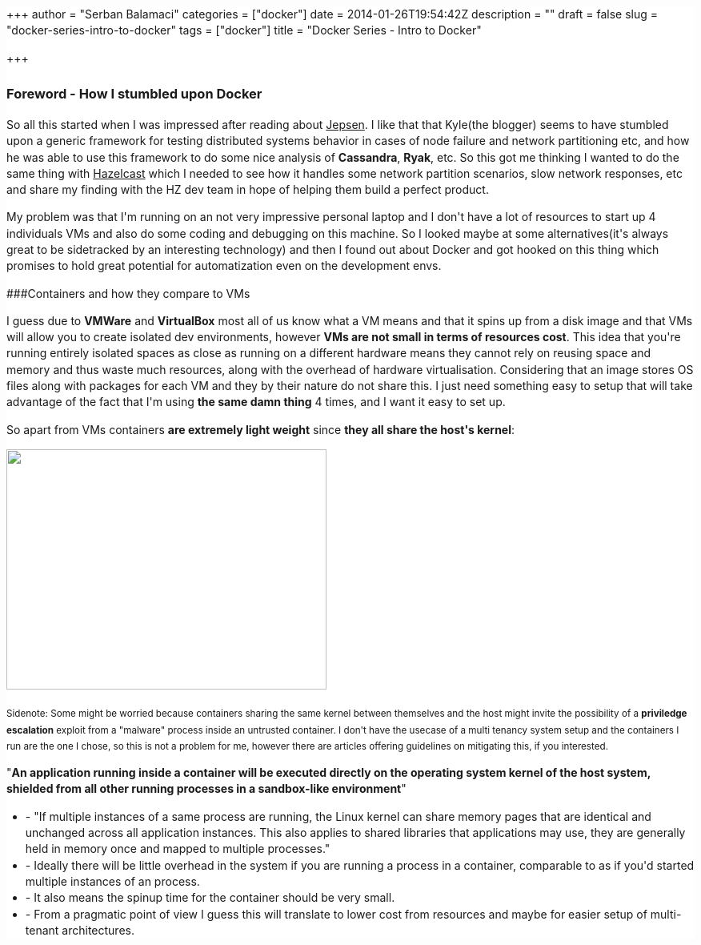 +++
author = "Serban Balamaci"
categories = ["docker"]
date = 2014-01-26T19:54:42Z
description = ""
draft = false
slug = "docker-series-intro-to-docker"
tags = ["docker"]
title = "Docker Series - Intro to Docker"

+++


### Foreword - How I stumbled upon Docker

So all this started when I was impressed after reading about <a title="Jepsen" href="http://aphyr.com/posts/281-call-me-maybe-carly-rae-jepsen-and-the-perils-of-network-partitions" rel="nofollow" target="_blank">Jepsen</a>. I like that that Kyle(the blogger) seems to have stumbled upon a generic framework for testing distributed systems behavior in cases of node failure and network partitioning etc, and how he was able to use this framework to do some nice analysis of **Cassandra**, **Ryak**, etc. So this got me thinking I wanted to do the same thing with <a title="Hazelcast" href="http://www.hazelcast.com/" rel="nofollow" target="_blank">Hazelcast</a> which I needed to see how it handles some network partition scenarios, slow network responses, etc and share my finding with the HZ dev team in hope of helping them build a perfect product.

My problem was that I'm running on an not very impressive personal laptop and I don't have a lot of resources to start up 4 individuals VMs and also do some coding and debugging on this machine. So I looked maybe at some alternatives(it's always great to be sidetracked by an interesting technology) and then I found out about Docker and got hooked on this thing which promises to hold great potential for automatization even on the development envs.


###Containers and how they compare to VMs
<p>I guess due to <strong>VMWare</strong> and <strong>VirtualBox</strong> most all of us know what a VM means and that it spins up from a disk image and that VMs will allow you to create isolated dev environments, however <strong>VMs are not small in terms of resources cost</strong>. This idea that you're running entirely isolated spaces as close as running on a different hardware means they cannot rely on reusing space and memory and thus waste much resources, along with the overhead of hardware virtualisation. Considering that an image stores OS files along with packages for each VM and they by their nature do not share this. I just need something easy to setup that will take advantage of the fact that I'm using <strong>the same damn thing</strong> 4 times, and I want it easy to set up.</p>

<p>So apart from VMs containers <strong>are extremely light weight</strong> since <strong>they all share the host's kernel</strong>:</div>
<div><img class="alignnone" alt="" src="https://www.rightscale.com/blog/sites/default/files/docker-containers-vms.png" width="400" height="300" /></p>
<small>
Sidenote: Some might be worried because containers sharing the same kernel between themselves and the host might invite the possibility of a <b>priviledge escalation</b> exploit from a "malware" process inside an untrusted container. I don't have the usecase of a multi tenancy system setup and the containers I run are the one I chose, so this is not a problem for me, however there are articles offering guidelines on mitigating this, if you interested.  
</small>
<p>"<strong>An application running inside a container will be executed directly on the operating system kernel of the host system, shielded from all other running processes in a sandbox-like environment</strong>"</p>
<ul>
<li>- "If multiple instances of a same process are running, the Linux kernel can share memory pages that are identical and unchanged across all application instances. This also applies to shared libraries that applications may use, they are generally held in memory once and mapped to multiple processes."</li>
<li>- Ideally there will be little overhead in the system if you are running a process in a container, comparable to as if you'd started multiple instances of an process.</li>
<li>- It also means the spinup time for the container should be very small.</li>
<li>- From a pragmatic point of view I guess this will translate to lower cost from resources and maybe for easier setup of multi-tenant architectures.